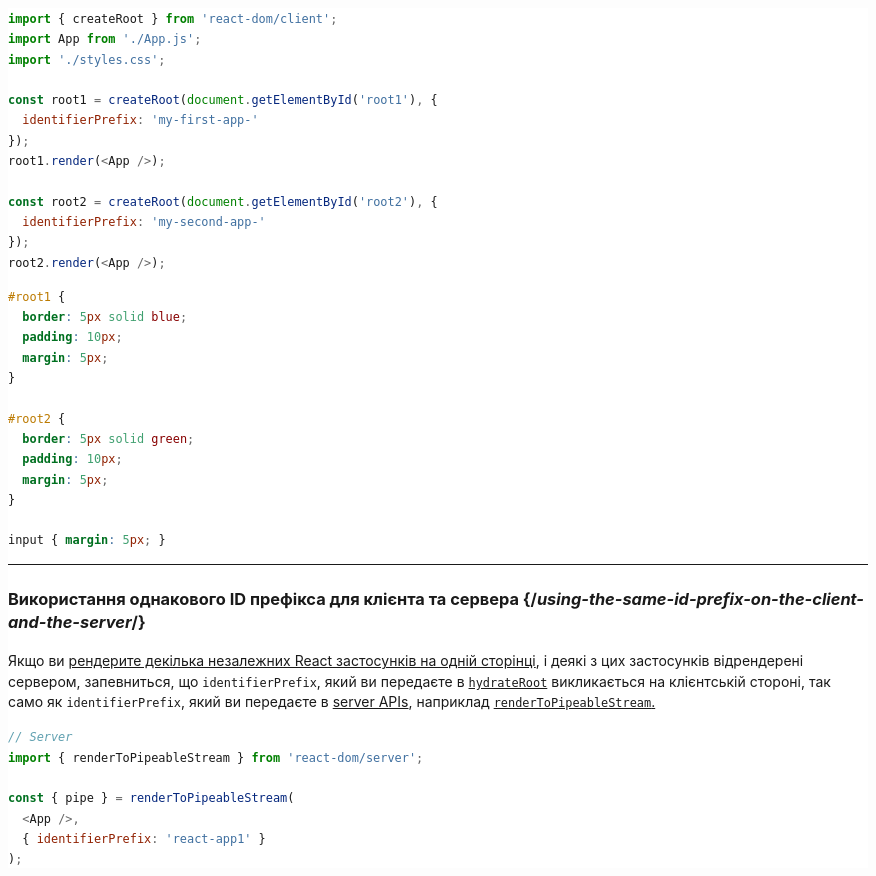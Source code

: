 ```js src/index.js active
import { createRoot } from 'react-dom/client';
import App from './App.js';
import './styles.css';

const root1 = createRoot(document.getElementById('root1'), {
  identifierPrefix: 'my-first-app-'
});
root1.render(<App />);

const root2 = createRoot(document.getElementById('root2'), {
  identifierPrefix: 'my-second-app-'
});
root2.render(<App />);
```

```css
#root1 {
  border: 5px solid blue;
  padding: 10px;
  margin: 5px;
}

#root2 {
  border: 5px solid green;
  padding: 10px;
  margin: 5px;
}

input { margin: 5px; }
```

</Sandpack>

---

### Використання однакового ID префікса для клієнта та сервера {/*using-the-same-id-prefix-on-the-client-and-the-server*/}

Якщо ви [рендерите декілька незалежних React застосунків на одній сторінці](#specifying-a-shared-prefix-for-all-generated-ids), і деякі з цих застосунків відрендерені сервером, запевниться, що `identifierPrefix`, який ви передаєте в [`hydrateRoot`](/reference/react-dom/client/hydrateRoot) викликається на клієнтській стороні, так само як `identifierPrefix`, який ви передаєте в [server APIs](/reference/react-dom/server), наприклад [`renderToPipeableStream`.](/reference/react-dom/server/renderToPipeableStream)

```js
// Server
import { renderToPipeableStream } from 'react-dom/server';

const { pipe } = renderToPipeableStream(
  <App />,
  { identifierPrefix: 'react-app1' }
);
```
